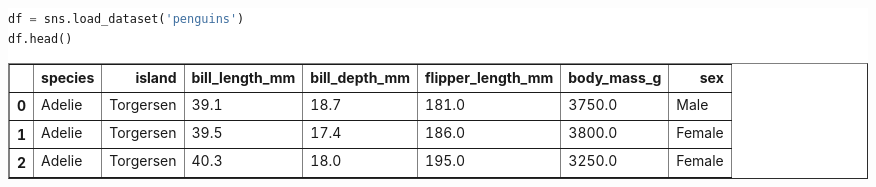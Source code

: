 ```python
df = sns.load_dataset('penguins')
df.head()
```




<div>
<style scoped>
    .dataframe tbody tr th:only-of-type {
        vertical-align: middle;
    }

    .dataframe tbody tr th {
        vertical-align: top;
    }

    .dataframe thead th {
        text-align: right;
    }
</style>
<table border="1" class="dataframe">
  <thead>
    <tr style="text-align: right;">
      <th></th>
      <th>species</th>
      <th>island</th>
      <th>bill_length_mm</th>
      <th>bill_depth_mm</th>
      <th>flipper_length_mm</th>
      <th>body_mass_g</th>
      <th>sex</th>
    </tr>
  </thead>
  <tbody>
    <tr>
      <th>0</th>
      <td>Adelie</td>
      <td>Torgersen</td>
      <td>39.1</td>
      <td>18.7</td>
      <td>181.0</td>
      <td>3750.0</td>
      <td>Male</td>
    </tr>
    <tr>
      <th>1</th>
      <td>Adelie</td>
      <td>Torgersen</td>
      <td>39.5</td>
      <td>17.4</td>
      <td>186.0</td>
      <td>3800.0</td>
      <td>Female</td>
    </tr>
    <tr>
      <th>2</th>
      <td>Adelie</td>
      <td>Torgersen</td>
      <td>40.3</td>
      <td>18.0</td>
      <td>195.0</td>
      <td>3250.0</td>
      <td>Female</td>
    </tr>
    <tr>